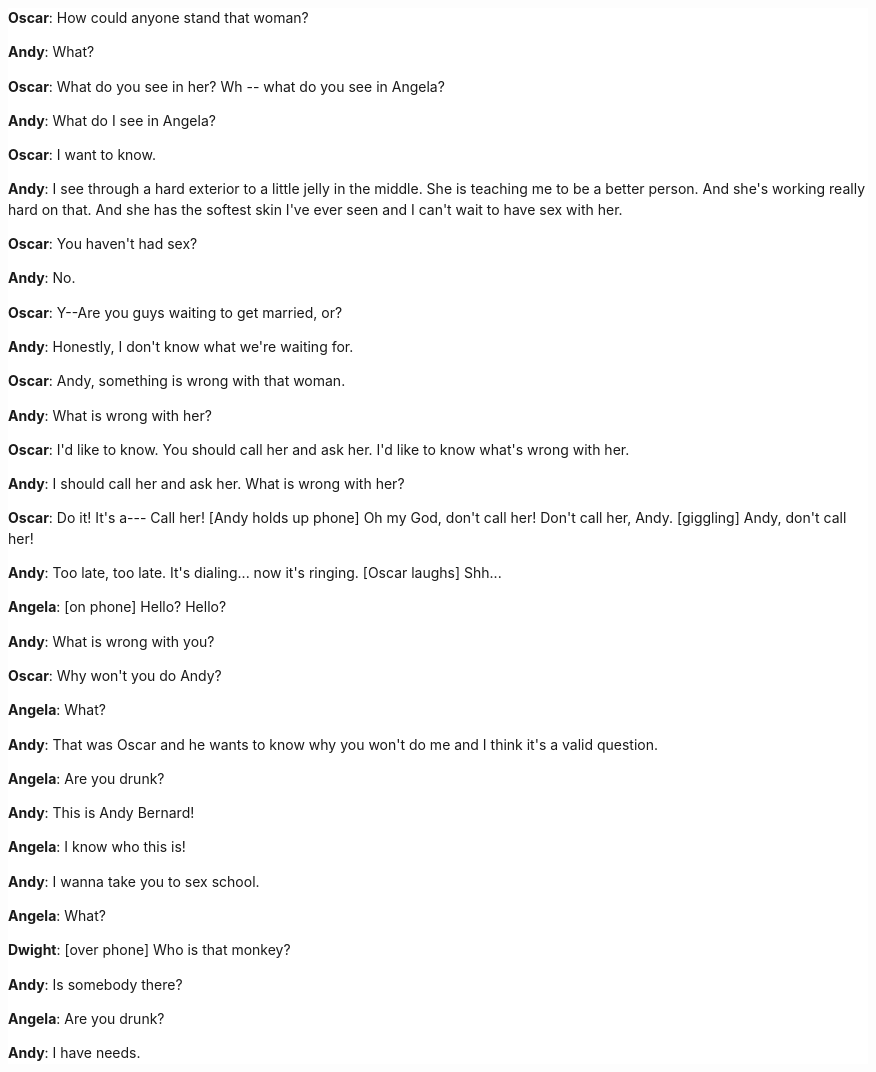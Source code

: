 **Oscar**: How could anyone stand that woman?  
  
**Andy**: What?  
  
**Oscar**: What do you see in her? Wh -- what do you see in Angela?  
  
**Andy**: What do I see in Angela?  
  
**Oscar**: I want to know.  
  
**Andy**: I see through a hard exterior to a little jelly in the middle. She is teaching me to be a better person. And she's working really hard on that. And she has the softest skin I've ever seen and I can't wait to have sex with her.  
  
**Oscar**: You haven't had sex?  
  
**Andy**: No.  
  
**Oscar**: Y--Are you guys waiting to get married, or?  
  
**Andy**: Honestly, I don't know what we're waiting for.  
  
**Oscar**: Andy, something is wrong with that woman.  
  
**Andy**: What is wrong with her?  
  
**Oscar**: I'd like to know. You should call her and ask her. I'd like to know what's wrong with her.  
  
**Andy**: I should call her and ask her. What is wrong with her?  
  
**Oscar**: Do it! It's a--- Call her! \[Andy holds up phone\] Oh my God, don't call her! Don't call her, Andy. \[giggling\] Andy, don't call her!  
  
**Andy**: Too late, too late. It's dialing... now it's ringing. \[Oscar laughs\] Shh...  
  
**Angela**: \[on phone\] Hello? Hello?  
  
**Andy**: What is wrong with you?  
  
**Oscar**: Why won't you do Andy?  
  
**Angela**: What?  
  
**Andy**: That was Oscar and he wants to know why you won't do me and I think it's a valid question.  
  
**Angela**: Are you drunk?  
  
**Andy**: This is Andy Bernard!  
  
**Angela**: I know who this is!  
  
**Andy**: I wanna take you to sex school.  
  
**Angela**: What?  
  
**Dwight**: \[over phone\] Who is that monkey?  
  
**Andy**: Is somebody there?  
  
**Angela**: Are you drunk?  
  
**Andy**: I have needs.  
  